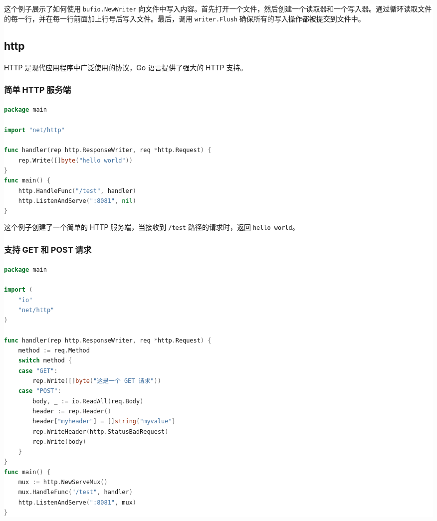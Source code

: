 这个例子展示了如何使用 `bufio.NewWriter` 向文件中写入内容。首先打开一个文件，然后创建一个读取器和一个写入器。通过循环读取文件的每一行，并在每一行前面加上行号后写入文件。最后，调用 `writer.Flush` 确保所有的写入操作都被提交到文件中。

## http

HTTP 是现代应用程序中广泛使用的协议，Go 语言提供了强大的 HTTP 支持。

### 简单 HTTP 服务端

```go
package main

import "net/http"

func handler(rep http.ResponseWriter, req *http.Request) {
    rep.Write([]byte("hello world"))
}
func main() {
    http.HandleFunc("/test", handler)
    http.ListenAndServe(":8081", nil)
}
```

这个例子创建了一个简单的 HTTP 服务端，当接收到 `/test` 路径的请求时，返回 `hello world`。

### 支持 GET 和 POST 请求

```go
package main

import (
    "io"
    "net/http"
)

func handler(rep http.ResponseWriter, req *http.Request) {
    method := req.Method
    switch method {
    case "GET":
        rep.Write([]byte("这是一个 GET 请求"))
    case "POST":
        body, _ := io.ReadAll(req.Body)
        header := rep.Header()
        header["myheader"] = []string{"myvalue"}
        rep.WriteHeader(http.StatusBadRequest)
        rep.Write(body)
    }
}
func main() {
    mux := http.NewServeMux()
    mux.HandleFunc("/test", handler)
    http.ListenAndServe(":8081", mux)
}
```
